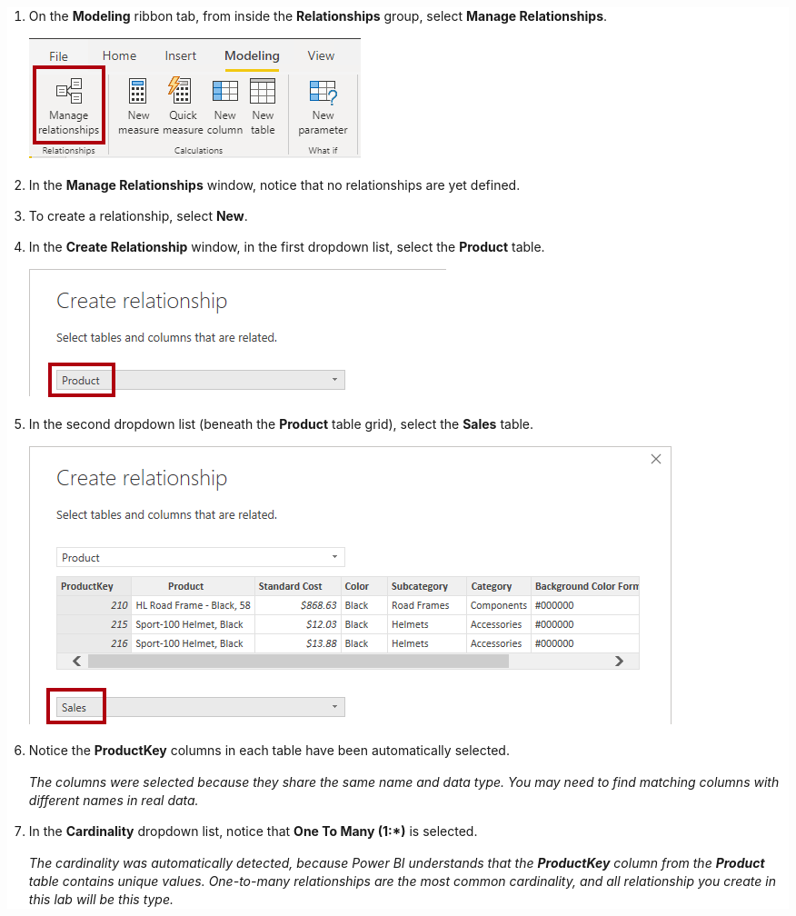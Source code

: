 1. On the **Modeling** ribbon tab, from inside the **Relationships** group, select **Manage Relationships**.

     ![Picture 331](Linked_image_Files/03-configure-data-model-in-power-bi-desktop_image14.png)

1. In the **Manage Relationships** window, notice that no relationships are yet defined.

1. To create a relationship, select **New**.

1. In the **Create Relationship** window, in the first dropdown list, select the **Product** table.

     ![Picture 333](Linked_image_Files/03-configure-data-model-in-power-bi-desktop_image16.png)

1. In the second dropdown list (beneath the **Product** table grid), select the **Sales** table.

     ![Picture 334](Linked_image_Files/03-configure-data-model-in-power-bi-desktop_image17.png)

1. Notice the **ProductKey** columns in each table have been automatically selected.

	*The columns were selected because they share the same name and data type. You may need to find matching columns with different names in real data.*

1. In the **Cardinality** dropdown list, notice that **One To Many (1:*)** is selected.

	*The cardinality was automatically detected, because Power BI understands that the **ProductKey** column from the **Product** table contains unique values. One-to-many relationships are the most common cardinality, and all relationship you create in this lab will be this type.*
